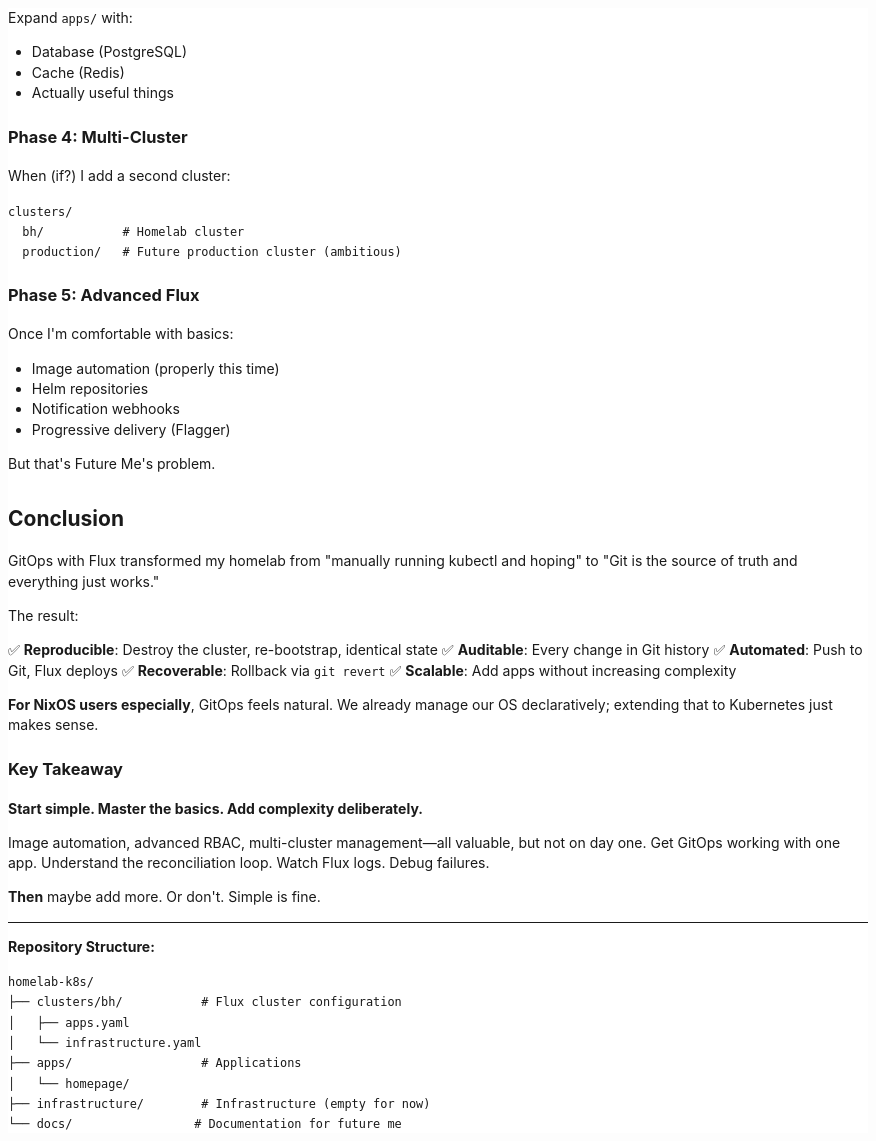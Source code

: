 Expand `apps/` with:
- Database (PostgreSQL)
- Cache (Redis)
- Actually useful things

### Phase 4: Multi-Cluster

When (if?) I add a second cluster:
```
clusters/
  bh/           # Homelab cluster
  production/   # Future production cluster (ambitious)
```

### Phase 5: Advanced Flux

Once I'm comfortable with basics:
- Image automation (properly this time)
- Helm repositories
- Notification webhooks
- Progressive delivery (Flagger)

But that's Future Me's problem.

## Conclusion

GitOps with Flux transformed my homelab from "manually running kubectl and hoping" to "Git is the source of truth and everything just works."

The result:

✅ **Reproducible**: Destroy the cluster, re-bootstrap, identical state
✅ **Auditable**: Every change in Git history
✅ **Automated**: Push to Git, Flux deploys
✅ **Recoverable**: Rollback via `git revert`
✅ **Scalable**: Add apps without increasing complexity

**For NixOS users especially**, GitOps feels natural. We already manage our OS declaratively; extending
that to Kubernetes just makes sense.

### Key Takeaway

**Start simple. Master the basics. Add complexity deliberately.**

Image automation, advanced RBAC, multi-cluster management—all valuable, but not on day one.
Get GitOps working with one app. Understand the reconciliation loop. Watch Flux logs. Debug failures.

**Then** maybe add more. Or don't. Simple is fine.

---

**Repository Structure:**
```
homelab-k8s/
├── clusters/bh/           # Flux cluster configuration
│   ├── apps.yaml
│   └── infrastructure.yaml
├── apps/                  # Applications
│   └── homepage/
├── infrastructure/        # Infrastructure (empty for now)
└── docs/                 # Documentation for future me
```
